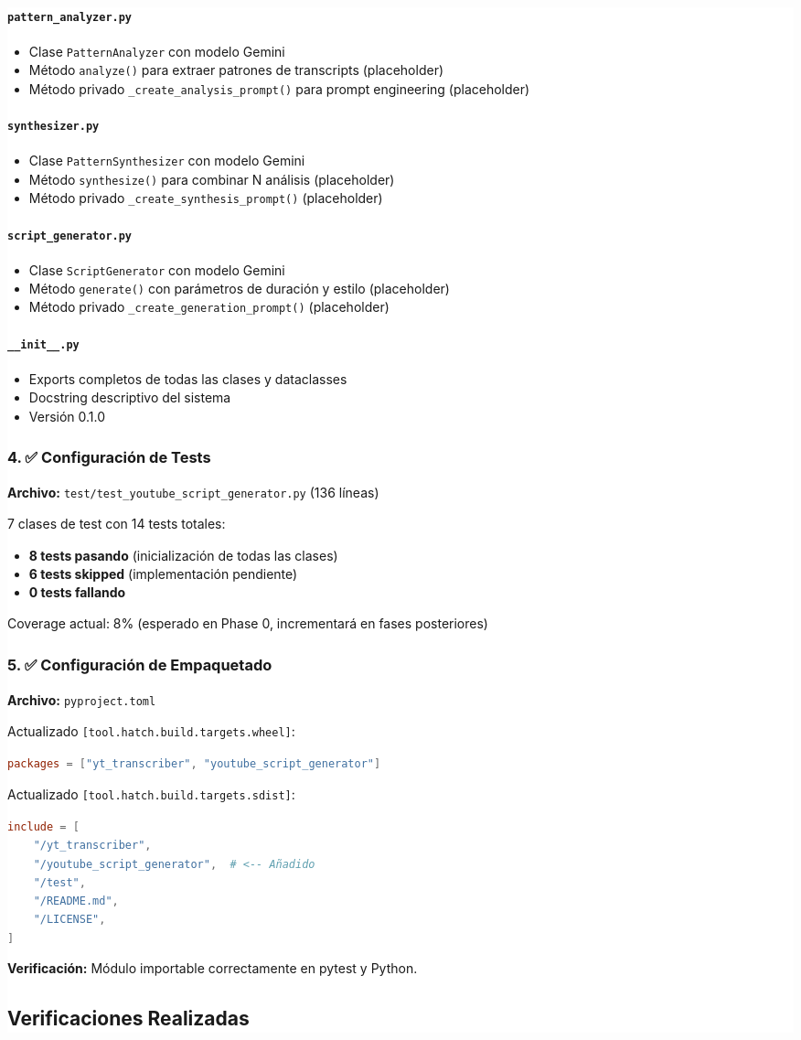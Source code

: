 #### `pattern_analyzer.py`
- Clase `PatternAnalyzer` con modelo Gemini
- Método `analyze()` para extraer patrones de transcripts (placeholder)
- Método privado `_create_analysis_prompt()` para prompt engineering (placeholder)

#### `synthesizer.py`
- Clase `PatternSynthesizer` con modelo Gemini
- Método `synthesize()` para combinar N análisis (placeholder)
- Método privado `_create_synthesis_prompt()` (placeholder)

#### `script_generator.py`
- Clase `ScriptGenerator` con modelo Gemini
- Método `generate()` con parámetros de duración y estilo (placeholder)
- Método privado `_create_generation_prompt()` (placeholder)

#### `__init__.py`
- Exports completos de todas las clases y dataclasses
- Docstring descriptivo del sistema
- Versión 0.1.0

### 4. ✅ Configuración de Tests

**Archivo:** `test/test_youtube_script_generator.py` (136 líneas)

7 clases de test con 14 tests totales:
- **8 tests pasando** (inicialización de todas las clases)
- **6 tests skipped** (implementación pendiente)
- **0 tests fallando**

Coverage actual: 8% (esperado en Phase 0, incrementará en fases posteriores)

### 5. ✅ Configuración de Empaquetado

**Archivo:** `pyproject.toml`

Actualizado `[tool.hatch.build.targets.wheel]`:
```toml
packages = ["yt_transcriber", "youtube_script_generator"]
```

Actualizado `[tool.hatch.build.targets.sdist]`:
```toml
include = [
    "/yt_transcriber",
    "/youtube_script_generator",  # <-- Añadido
    "/test",
    "/README.md",
    "/LICENSE",
]
```

**Verificación:** Módulo importable correctamente en pytest y Python.

## Verificaciones Realizadas
